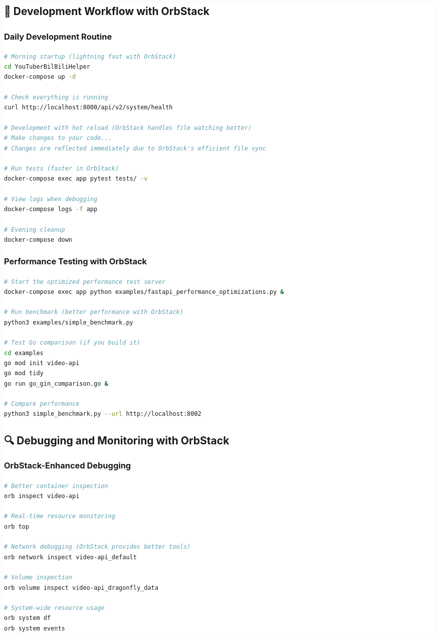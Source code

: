 ## 🚀 **Development Workflow with OrbStack**

### **Daily Development Routine**
```bash
# Morning startup (lightning fast with OrbStack)
cd YouTuberBilBiliHelper
docker-compose up -d

# Check everything is running
curl http://localhost:8000/api/v2/system/health

# Development with hot reload (OrbStack handles file watching better)
# Make changes to your code...
# Changes are reflected immediately due to OrbStack's efficient file sync

# Run tests (faster in OrbStack)
docker-compose exec app pytest tests/ -v

# View logs when debugging
docker-compose logs -f app

# Evening cleanup
docker-compose down
```

### **Performance Testing with OrbStack**
```bash
# Start the optimized performance test server
docker-compose exec app python examples/fastapi_performance_optimizations.py &

# Run benchmark (better performance with OrbStack)
python3 examples/simple_benchmark.py

# Test Go comparison (if you build it)
cd examples
go mod init video-api
go mod tidy
go run go_gin_comparison.go &

# Compare performance
python3 simple_benchmark.py --url http://localhost:8002
```

## 🔍 **Debugging and Monitoring with OrbStack**

### **OrbStack-Enhanced Debugging**
```bash
# Better container inspection
orb inspect video-api

# Real-time resource monitoring
orb top

# Network debugging (OrbStack provides better tools)
orb network inspect video-api_default

# Volume inspection
orb volume inspect video-api_dragonfly_data

# System-wide resource usage
orb system df
orb system events
```